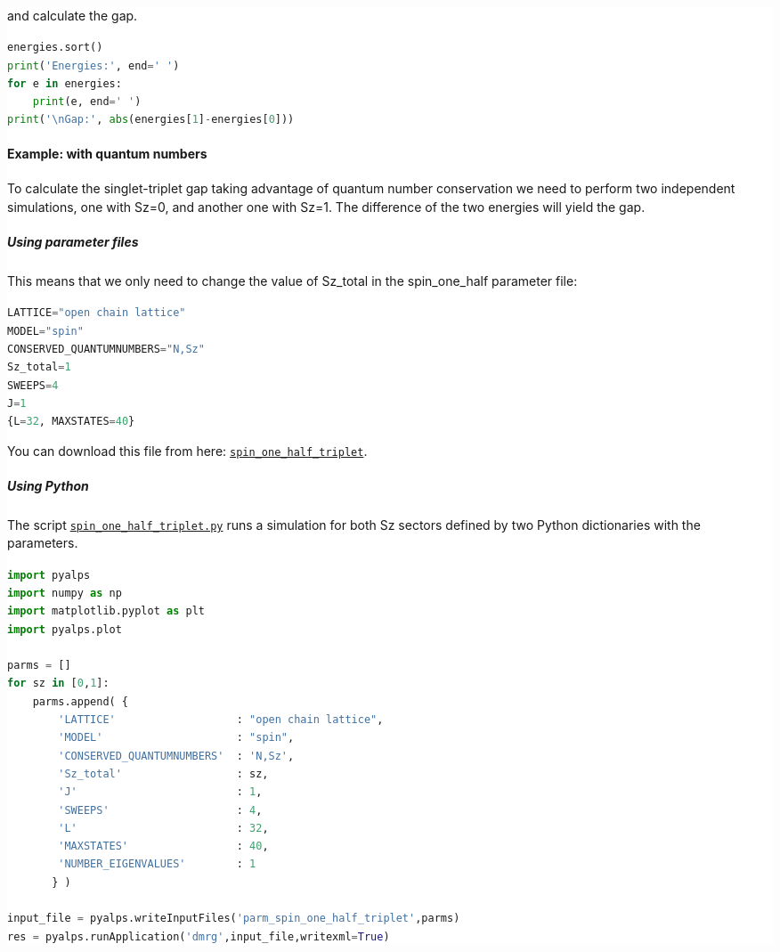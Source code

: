 and calculate the gap.

```python
energies.sort()
print('Energies:', end=' ')
for e in energies:
    print(e, end=' ')
print('\nGap:', abs(energies[1]-energies[0]))
```

#### Example: with quantum numbers

To calculate the singlet-triplet gap taking advantage of quantum number conservation we need to perform two independent simulations, one with Sz=0, and another one with Sz=1. The difference of the two energies will yield the gap.

##### Using parameter files

This means that we only need to change the value of Sz_total in the spin_one_half parameter file:

```python
LATTICE="open chain lattice"
MODEL="spin"
CONSERVED_QUANTUMNUMBERS="N,Sz"
Sz_total=1
SWEEPS=4
J=1
{L=32, MAXSTATES=40}
```

You can download this file from here: [`spin_one_half_triplet`](https://github.com/ALPSim/ALPS/blob/bd842d1899feacd3d50392217f5239183d11a817/tutorials/dmrg-02-gaps/spin_one_half_triplet).

##### Using Python

The script [`spin_one_half_triplet.py`](https://github.com/ALPSim/ALPS/blob/bd842d1899feacd3d50392217f5239183d11a817/tutorials/dmrg-02-gaps/spin_one_half_triplet.py) runs a simulation for both Sz sectors defined by two Python dictionaries with the parameters.

```python
import pyalps
import numpy as np
import matplotlib.pyplot as plt
import pyalps.plot

parms = []
for sz in [0,1]:
    parms.append( { 
        'LATTICE'                   : "open chain lattice", 
        'MODEL'                     : "spin",
        'CONSERVED_QUANTUMNUMBERS'  : 'N,Sz',
        'Sz_total'                  : sz,
        'J'                         : 1,
        'SWEEPS'                    : 4,
        'L'                         : 32,
        'MAXSTATES'                 : 40,
        'NUMBER_EIGENVALUES'        : 1
       } )
       
input_file = pyalps.writeInputFiles('parm_spin_one_half_triplet',parms)
res = pyalps.runApplication('dmrg',input_file,writexml=True)
```
